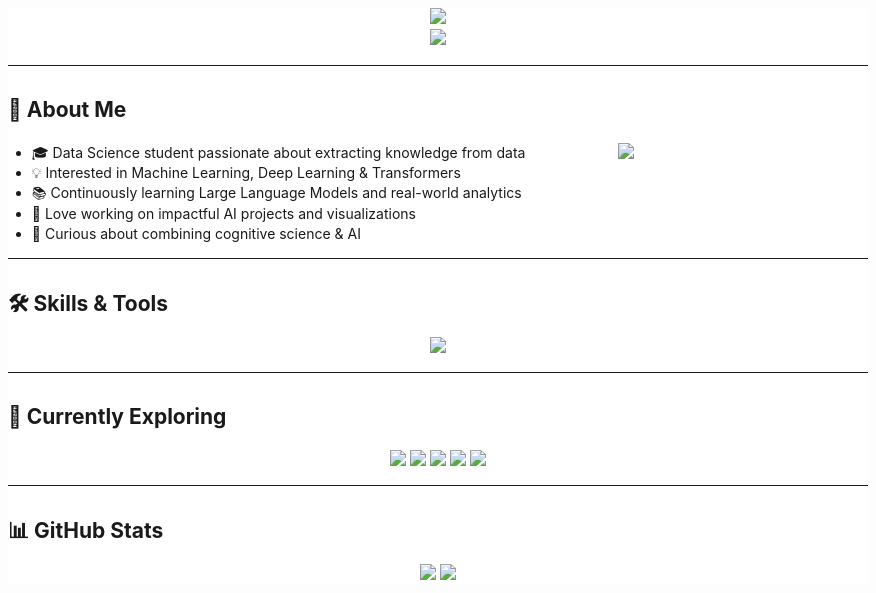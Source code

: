 
<div align="center">
  <img src="https://readme-typing-svg.herokuapp.com?font=Fira+Code&duration=3000&pause=500&center=true&vCenter=true&width=500&lines=Hi+%F0%9F%91%8B%2C+I'm+Sreoshi+Bhowmik;Data+Science+%7C+ML+%7C+LLMs+Explorer;Lifelong+Learner+%26+Problem+Solver" />
  <br />
  <img src="https://media.giphy.com/media/du3J3cXyzhj75IOgvA/giphy.gif" height="120" />
</div>

---

## 📌 About Me

<img align="right" src="https://media.giphy.com/media/qgQUggAC3Pfv687qPC/giphy.gif" width="250" />

- 🎓 Data Science student passionate about extracting knowledge from data  
- 💡 Interested in Machine Learning, Deep Learning & Transformers  
- 📚 Continuously learning Large Language Models and real-world analytics  
- 🚀 Love working on impactful AI projects and visualizations  
- 🧠 Curious about combining cognitive science & AI

---

## 🛠️ Skills & Tools

<p align="center">
  <img src="https://skillicons.dev/icons?i=python,tensorflow,pytorch,numpy,pandas,jupyter,sql,git,linux,vscode" />
</p>

---

## 🚀 Currently Exploring

<p align="center">
  <img src="https://img.shields.io/badge/Machine%20Learning-%23FF6F61?style=for-the-badge&logo=scikit-learn&logoColor=white" />
  <img src="https://img.shields.io/badge/Deep%20Learning-%23000000?style=for-the-badge&logo=pytorch&logoColor=white" />
  <img src="https://img.shields.io/badge/Transformers-%23FFD43B?style=for-the-badge&logo=huggingface&logoColor=black" />
  <img src="https://img.shields.io/badge/LLMs%20Exploration-%2324292e?style=for-the-badge&logo=openai&logoColor=white" />
  <img src="https://img.shields.io/badge/Data%20Analytics-%232195f3?style=for-the-badge&logo=powerbi&logoColor=white" />
</p>

---

## 📊 GitHub Stats

<p align="center">
  <img src="https://github-readme-stats.vercel.app/api?username=sreoshi-bhowmik&show_icons=true&theme=tokyonight" width="47%" />
  <img src="https://github-readme-stats.vercel.app/api/top-langs/?username=sreoshi-bhowmik&layout=compact&theme=tokyonight" width="47%" />
</p>
